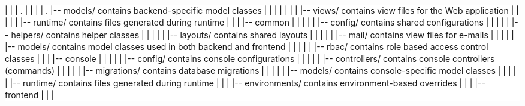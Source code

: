 |    |    |    .     |
|    |    |    .     |-- models/       contains backend-specific model classes
|    |    |          |
|    |    |          |-- views/        contains view files for the Web application
|    |    |
|    |    |-- runtime/                 contains files generated during runtime
|    |
|    |-- common
|    |    |
|    |    |-- config/                  contains shared configurations
|    |    |
|    |    |-- helpers/                 contains helper classes
|    |    |
|    |    |-- layouts/                 contains shared layouts
|    |    |
|    |    |-- mail/                    contains view files for e-mails
|    |    |
|    |    |-- models/                  contains model classes used in both backend and frontend
|    |    |
|    |    |-- rbac/                    contains role based access control classes
|    |
|    |-- console
|    |    |
|    |    |-- config/                  contains console configurations
|    |    |
|    |    |-- controllers/             contains console controllers (commands)
|    |    |
|    |    |-- migrations/              contains database migrations
|    |    |
|    |    |-- models/                  contains console-specific model classes
|    |    |
|    |    |-- runtime/                 contains files generated during runtime
|    |
|    |-- environments/                 contains environment-based overrides
|    |
|    |-- frontend
|    |    |